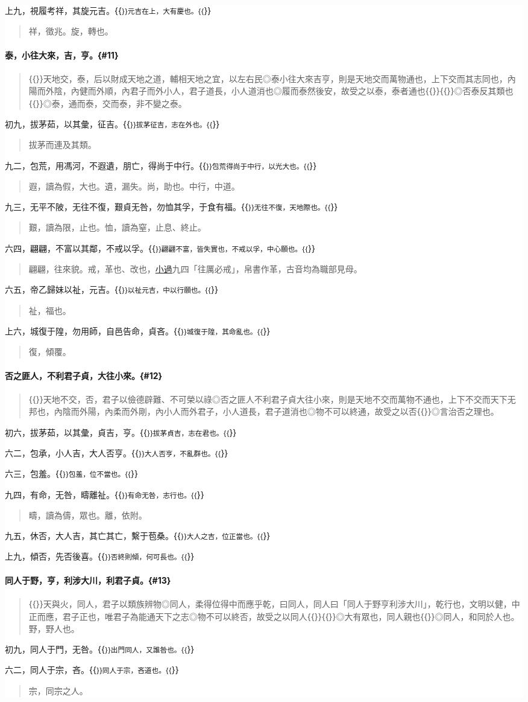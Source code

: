上九，視履考祥，其旋元吉。{{<small info>}}元吉在上，大有慶也。{{</small>}}

> 祥，徵兆。旋，轉也。

#### 泰，小往大來，吉，亨。{#11}

> {{<span info>}}天地交，泰，后以財成天地之道，輔相天地之宜，以左右民◎泰小往大來吉亨，則是天地交而萬物通也，上下交而其志同也，內陽而外陰，內健而外順，內君子而外小人，君子道長，小人道消也◎履而泰然後安，故受之以泰，泰者通也{{</span>}}{{<span danger>}}◎否泰反其類也{{</span>}}◎泰，通而泰，交而泰，非不變之泰。

初九，拔茅茹，以其彙，征吉。{{<small info>}}拔茅征吉，志在外也。{{</small>}}

> 拔茅而連及其類。

九二，包荒，用馮河，不遐遺，朋亡，得尚于中行。{{<small info>}}包荒得尚于中行，以光大也。{{</small>}}

> 遐，讀為假，大也。遺，漏失。尚，助也。中行，中道。

九三，无平不陂，无往不復，艱貞无咎，勿恤其孚，于食有福。{{<small info>}}无往不復，天地際也。{{</small>}}

> 艱，讀為限，止也。恤，讀為窒，止息、終止。

六四，翩翩，不富以其鄰，不戒以孚。{{<small info>}}翩翩不富，皆失實也，不戒以孚，中心願也。{{</small>}}

> 翩翩，往來貌。戒，革也、改也，[小過](#62)九四「往厲必戒」，帛書作革，古音均為職部見母。

六五，帝乙歸妹以祉，元吉。{{<small info>}}以祉元吉，中以行願也。{{</small>}}

> 祉，福也。

上六，城復于隍，勿用師，自邑告命，貞吝。{{<small info>}}城復于隍，其命亂也。{{</small>}}

> 復，傾覆。

#### 否之匪人，不利君子貞，大往小來。{#12}

> {{<span info>}}天地不交，否，君子以儉德辟難、不可榮以祿◎否之匪人不利君子貞大往小來，則是天地不交而萬物不通也，上下不交而天下无邦也，內陰而外陽，內柔而外剛，內小人而外君子，小人道長，君子道消也◎物不可以終通，故受之以否{{</span>}}◎言治否之理也。

初六，拔茅茹，以其彙，貞吉，亨。{{<small info>}}拔茅貞吉，志在君也。{{</small>}}

六二，包承，小人吉，大人否亨。{{<small info>}}大人否亨，不亂群也。{{</small>}}

六三，包羞。{{<small info>}}包羞，位不當也。{{</small>}}

九四，有命，无咎，疇離祉。{{<small info>}}有命无咎，志行也。{{</small>}}

> 疇，讀為儔，眾也。離，依附。

九五，休否，大人吉，其亡其亡，繫于苞桑。{{<small info>}}大人之吉，位正當也。{{</small>}}

上九，傾否，先否後喜。{{<small info>}}否終則傾，何可長也。{{</small>}}

#### 同人于野，亨，利涉大川，利君子貞。{#13}

> {{<span info>}}天與火，同人，君子以類族辨物◎同人，柔得位得中而應乎乾，曰同人，同人曰「同人于野亨利涉大川」，乾行也，文明以健，中正而應，君子正也，唯君子為能通天下之志◎物不可以終否，故受之以同人{{</span>}}{{<span danger>}}◎大有眾也，同人親也{{</span>}}◎同人，和同於人也。野，野人也。

初九，同人于門，无咎。{{<small info>}}出門同人，又誰咎也。{{</small>}}

六二，同人于宗，吝。{{<small info>}}同人于宗，吝道也。{{</small>}}

> 宗，同宗之人。

